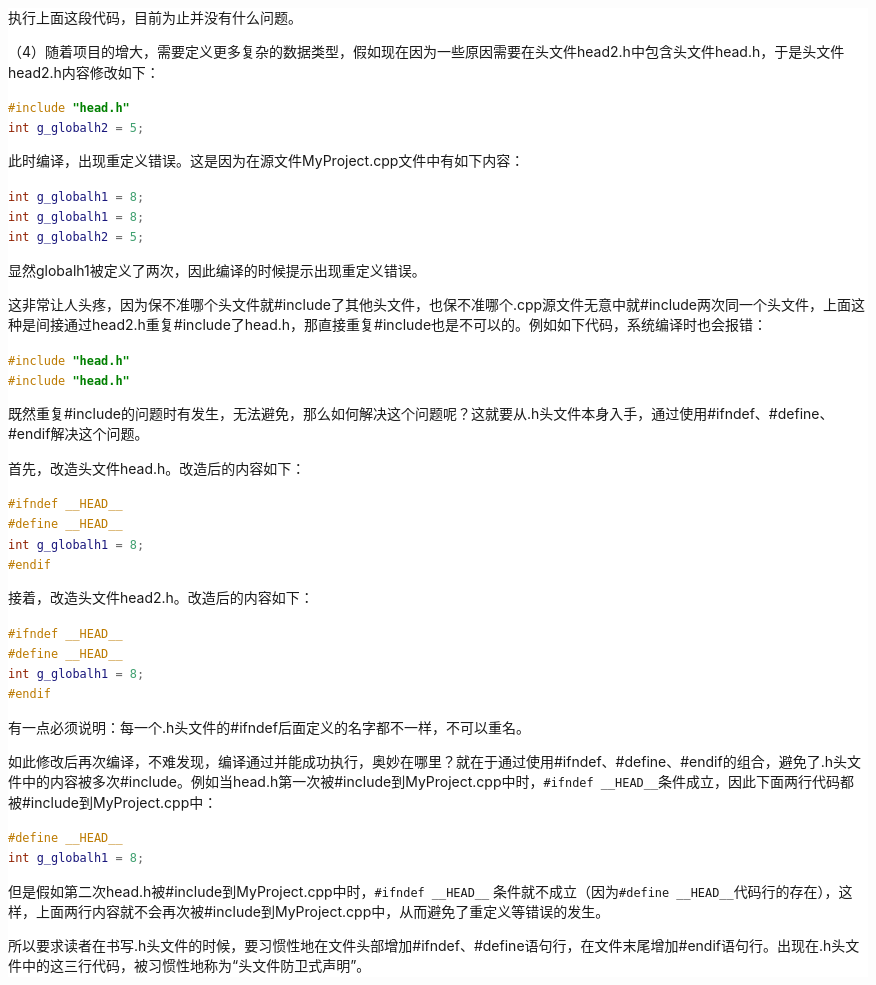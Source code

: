 执行上面这段代码，目前为止并没有什么问题。

（4）随着项目的增大，需要定义更多复杂的数据类型，假如现在因为一些原因需要在头文件head2.h中包含头文件head.h，于是头文件head2.h内容修改如下：

```cpp
#include "head.h"
int g_globalh2 = 5;
```

此时编译，出现重定义错误。这是因为在源文件MyProject.cpp文件中有如下内容：

```cpp
int g_globalh1 = 8;
int g_globalh1 = 8;
int g_globalh2 = 5;
```

显然globalh1被定义了两次，因此编译的时候提示出现重定义错误。

这非常让人头疼，因为保不准哪个头文件就#include了其他头文件，也保不准哪个.cpp源文件无意中就#include两次同一个头文件，上面这种是间接通过head2.h重复#include了head.h，那直接重复#include也是不可以的。例如如下代码，系统编译时也会报错：

```cpp
#include "head.h"
#include "head.h"
```

既然重复#include的问题时有发生，无法避免，那么如何解决这个问题呢？这就要从.h头文件本身入手，通过使用#ifndef、#define、#endif解决这个问题。

首先，改造头文件head.h。改造后的内容如下：

```cpp
#ifndef __HEAD__
#define __HEAD__
int g_globalh1 = 8;
#endif
```

接着，改造头文件head2.h。改造后的内容如下：

```cpp
#ifndef __HEAD__
#define __HEAD__
int g_globalh1 = 8;
#endif
```

有一点必须说明：每一个.h头文件的#ifndef后面定义的名字都不一样，不可以重名。

如此修改后再次编译，不难发现，编译通过并能成功执行，奥妙在哪里？就在于通过使用#ifndef、#define、#endif的组合，避免了.h头文件中的内容被多次#include。例如当head.h第一次被#include到MyProject.cpp中时，`#ifndef __HEAD__`条件成立，因此下面两行代码都被#include到MyProject.cpp中：

```cpp
#define __HEAD__
int g_globalh1 = 8;
```

但是假如第二次head.h被#include到MyProject.cpp中时，`#ifndef __HEAD__`  条件就不成立（因为`#define __HEAD__`代码行的存在），这样，上面两行内容就不会再次被#include到MyProject.cpp中，从而避免了重定义等错误的发生。

所以要求读者在书写.h头文件的时候，要习惯性地在文件头部增加#ifndef、#define语句行，在文件末尾增加#endif语句行。出现在.h头文件中的这三行代码，被习惯性地称为“头文件防卫式声明”。
